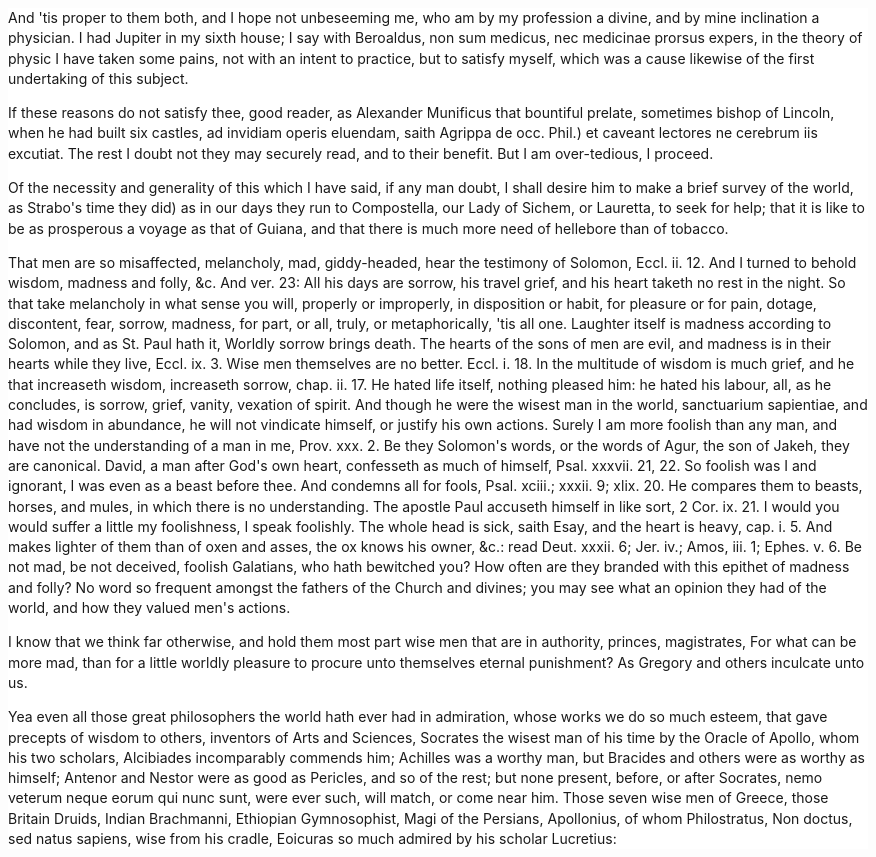 And 'tis proper to them both, and I hope not unbeseeming me, who am by my profession a divine, and by mine inclination a physician. I had Jupiter in my sixth house; I say with  Beroaldus, non sum medicus, nec medicinae prorsus expers, in the theory of physic I have taken some pains, not with an intent to practice, but to satisfy myself, which was a cause likewise of the first undertaking of this subject.

If these reasons do not satisfy thee, good reader, as Alexander Munificus that bountiful prelate, sometimes bishop of Lincoln, when he had built six castles, ad invidiam operis eluendam, saith  Agrippa de occ. Phil.) et caveant lectores ne cerebrum iis excutiat. The rest I doubt not they may securely read, and to their benefit. But I am over-tedious, I proceed.

Of the necessity and generality of this which I have said, if any man doubt, I shall desire him to make a brief survey of the world, as  Strabo's time they did) as in our days they run to Compostella, our Lady of Sichem, or Lauretta, to seek for help; that it is like to be as prosperous a voyage as that of Guiana, and that there is much more need of hellebore than of tobacco.

That men are so misaffected, melancholy, mad, giddy-headed, hear the testimony of Solomon, Eccl. ii. 12. And I turned to behold wisdom, madness and folly, &c. And ver. 23: All his days are sorrow, his travel grief, and his heart taketh no rest in the night. So that take melancholy in what sense you will, properly or improperly, in disposition or habit, for pleasure or for pain, dotage, discontent, fear, sorrow, madness, for part, or all, truly, or metaphorically, 'tis all one. Laughter itself is madness according to Solomon, and as St. Paul hath it, Worldly sorrow brings death. The hearts of the sons of men are evil, and madness is in their hearts while they live, Eccl. ix. 3. Wise men themselves are no better. Eccl. i. 18. In the multitude of wisdom is much grief, and he that increaseth wisdom, increaseth sorrow, chap. ii. 17. He hated life itself, nothing pleased him: he hated his labour, all, as  he concludes, is sorrow, grief, vanity, vexation of spirit. And though he were the wisest man in the world, sanctuarium sapientiae, and had wisdom in abundance, he will not vindicate himself, or justify his own actions. Surely I am more foolish than any man, and have not the understanding of a man in me, Prov. xxx. 2. Be they Solomon's words, or the words of Agur, the son of Jakeh, they are canonical. David, a man after God's own heart, confesseth as much of himself, Psal. xxxvii. 21, 22. So foolish was I and ignorant, I was even as a beast before thee. And condemns all for fools, Psal. xciii.; xxxii. 9; xlix. 20. He compares them to beasts, horses, and mules, in which there is no understanding. The apostle Paul accuseth himself in like sort, 2 Cor. ix. 21. I would you would suffer a little my foolishness, I speak foolishly. The whole head is sick, saith Esay, and the heart is heavy, cap. i. 5. And makes lighter of them than of oxen and asses, the ox knows his owner, &c.: read Deut. xxxii. 6; Jer. iv.; Amos, iii. 1; Ephes. v. 6. Be not mad, be not deceived, foolish Galatians, who hath bewitched you? How often are they branded with this epithet of madness and folly? No word so frequent amongst the fathers of the Church and divines; you may see what an opinion they had of the world, and how they valued men's actions.

I know that we think far otherwise, and hold them most part wise men that are in authority, princes, magistrates,  For what can be more mad, than for a little worldly pleasure to procure unto themselves eternal punishment? As Gregory and others inculcate unto us.

Yea even all those great philosophers the world hath ever had in admiration, whose works we do so much esteem, that gave precepts of wisdom to others, inventors of Arts and Sciences, Socrates the wisest man of his time by the Oracle of Apollo, whom his two scholars,   Alcibiades incomparably commends him; Achilles was a worthy man, but Bracides and others were as worthy as himself; Antenor and Nestor were as good as Pericles, and so of the rest; but none present, before, or after Socrates, nemo veterum neque eorum qui nunc sunt, were ever such, will match, or come near him. Those seven wise men of Greece, those Britain Druids, Indian Brachmanni, Ethiopian Gymnosophist, Magi of the Persians, Apollonius, of whom Philostratus, Non doctus, sed natus sapiens, wise from his cradle, Eoicuras so much admired by his scholar Lucretius:
